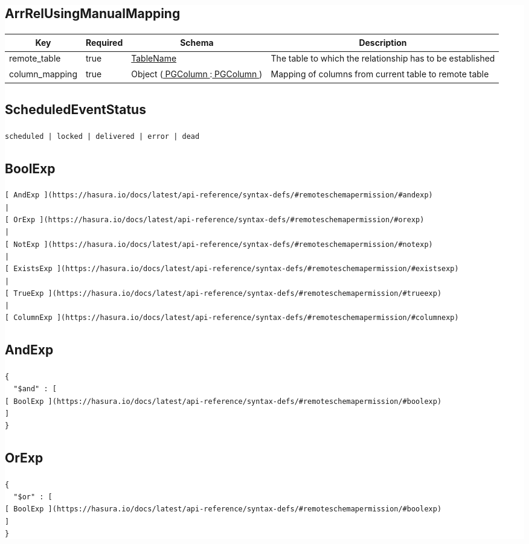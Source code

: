 
## ArrRelUsingManualMapping​

| Key | Required | Schema | Description |
|---|---|---|---|
| remote_table | true | [ TableName ](https://hasura.io/docs/latest/api-reference/syntax-defs/#remoteschemapermission/#tablename) | The table to which the relationship has to be established |
| column_mapping | true | Object ([ PGColumn ](https://hasura.io/docs/latest/api-reference/syntax-defs/#remoteschemapermission/#pgcolumn):[ PGColumn ](https://hasura.io/docs/latest/api-reference/syntax-defs/#remoteschemapermission/#pgcolumn)) | Mapping of columns from current table to remote table |


## ScheduledEventStatus​

`scheduled | locked | delivered | error | dead`

## BoolExp​

```
[ AndExp ](https://hasura.io/docs/latest/api-reference/syntax-defs/#remoteschemapermission/#andexp)
|
[ OrExp ](https://hasura.io/docs/latest/api-reference/syntax-defs/#remoteschemapermission/#orexp)
|
[ NotExp ](https://hasura.io/docs/latest/api-reference/syntax-defs/#remoteschemapermission/#notexp)
|
[ ExistsExp ](https://hasura.io/docs/latest/api-reference/syntax-defs/#remoteschemapermission/#existsexp)
|
[ TrueExp ](https://hasura.io/docs/latest/api-reference/syntax-defs/#remoteschemapermission/#trueexp)
|
[ ColumnExp ](https://hasura.io/docs/latest/api-reference/syntax-defs/#remoteschemapermission/#columnexp)
```

## AndExp​

```
{
  "$and" : [
[ BoolExp ](https://hasura.io/docs/latest/api-reference/syntax-defs/#remoteschemapermission/#boolexp)
]
}
```

## OrExp​

```
{
  "$or" : [
[ BoolExp ](https://hasura.io/docs/latest/api-reference/syntax-defs/#remoteschemapermission/#boolexp)
]
}
```
